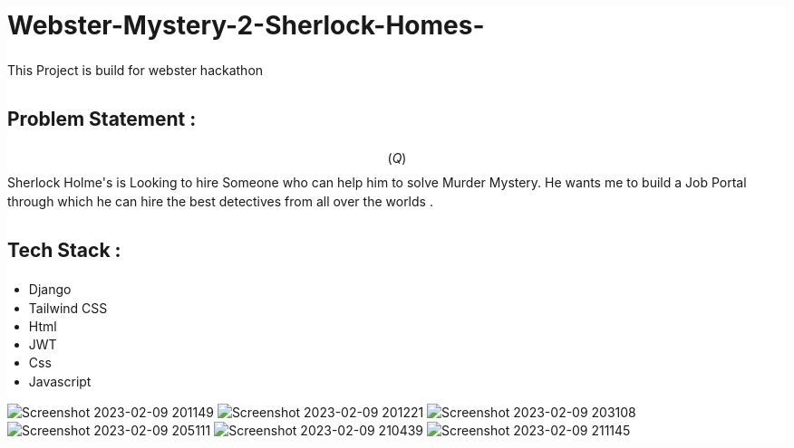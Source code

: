 # Webster-Mystery-2-Sherlock-Homes-
This Project is build for webster hackathon
## Problem Statement :
 $$(Q)$$ Sherlock Holme's is Looking to hire Someone who can help him to solve Murder Mystery. He wants me to build a Job Portal through which he can hire the best detectives from all over the worlds .
## Tech Stack :
 * Django
 * Tailwind CSS
 * Html
 * JWT 
 * Css
 * Javascript

<img width="950" alt="Screenshot 2023-02-09 201149" src="https://user-images.githubusercontent.com/81959129/217898352-c3567a3c-6b1a-46cb-af62-2d1c23aa4a70.png">
<img width="947" alt="Screenshot 2023-02-09 201221" src="https://user-images.githubusercontent.com/81959129/217898440-a0e98f90-5bce-46e0-a504-94c8e2550f45.png">
<img width="949" alt="Screenshot 2023-02-09 203108" src="https://user-images.githubusercontent.com/81959129/217898490-0d879db9-e575-4f03-9444-feaa3f100d55.png">
<img width="948" alt="Screenshot 2023-02-09 205111" src="https://user-images.githubusercontent.com/81959129/217898502-81276f7e-8457-4a6c-88ac-ea9cfad557fd.png">
<img width="948" alt="Screenshot 2023-02-09 210439" src="https://user-images.githubusercontent.com/81959129/217898521-b2c18859-b7bc-4bd3-89f7-3d9b5734e4ea.png">
<img width="956" alt="Screenshot 2023-02-09 211145" src="https://user-images.githubusercontent.com/81959129/217898529-69a0a44f-3e29-4002-811f-75a16d7ead35.png">

